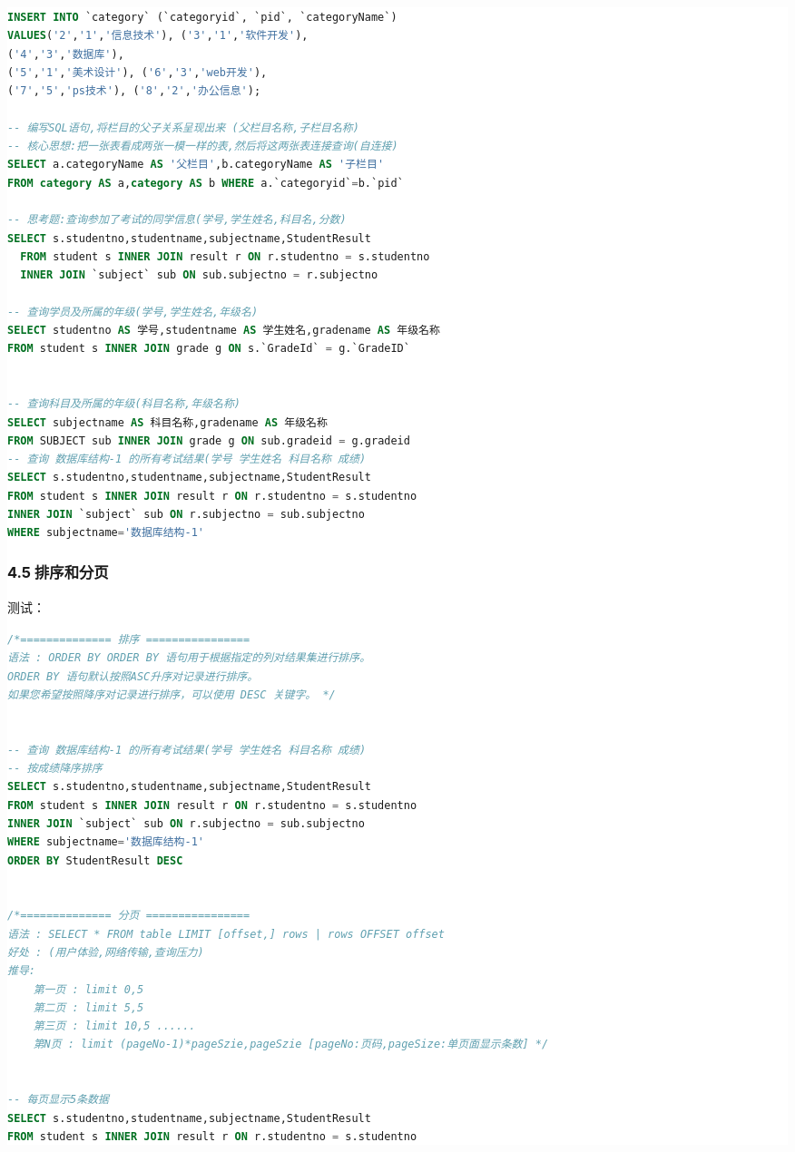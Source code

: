 ```sql
INSERT INTO `category` (`categoryid`, `pid`, `categoryName`) 
VALUES('2','1','信息技术'), ('3','1','软件开发'),
('4','3','数据库'),
('5','1','美术设计'), ('6','3','web开发'),
('7','5','ps技术'), ('8','2','办公信息'); 
  
-- 编写SQL语句,将栏目的父子关系呈现出来 (父栏目名称,子栏目名称) 
-- 核心思想:把一张表看成两张一模一样的表,然后将这两张表连接查询(自连接) 
SELECT a.categoryName AS '父栏目',b.categoryName AS '子栏目' 
FROM category AS a,category AS b WHERE a.`categoryid`=b.`pid` 
  
-- 思考题:查询参加了考试的同学信息(学号,学生姓名,科目名,分数) 
SELECT s.studentno,studentname,subjectname,StudentResult 
  FROM student s INNER JOIN result r ON r.studentno = s.studentno 
  INNER JOIN `subject` sub ON sub.subjectno = r.subjectno 

-- 查询学员及所属的年级(学号,学生姓名,年级名) 
SELECT studentno AS 学号,studentname AS 学生姓名,gradename AS 年级名称 
FROM student s INNER JOIN grade g ON s.`GradeId` = g.`GradeID` 


-- 查询科目及所属的年级(科目名称,年级名称) 
SELECT subjectname AS 科目名称,gradename AS 年级名称 
FROM SUBJECT sub INNER JOIN grade g ON sub.gradeid = g.gradeid 
-- 查询 数据库结构-1 的所有考试结果(学号 学生姓名 科目名称 成绩) 
SELECT s.studentno,studentname,subjectname,StudentResult 
FROM student s INNER JOIN result r ON r.studentno = s.studentno 
INNER JOIN `subject` sub ON r.subjectno = sub.subjectno 
WHERE subjectname='数据库结构-1'
```

### 4.5 排序和分页

测试：

```sql
/*============== 排序 ================ 
语法 : ORDER BY ORDER BY 语句用于根据指定的列对结果集进行排序。 
ORDER BY 语句默认按照ASC升序对记录进行排序。 
如果您希望按照降序对记录进行排序，可以使用 DESC 关键字。 */


-- 查询 数据库结构-1 的所有考试结果(学号 学生姓名 科目名称 成绩) 
-- 按成绩降序排序
SELECT s.studentno,studentname,subjectname,StudentResult 
FROM student s INNER JOIN result r ON r.studentno = s.studentno 
INNER JOIN `subject` sub ON r.subjectno = sub.subjectno 
WHERE subjectname='数据库结构-1' 
ORDER BY StudentResult DESC 


/*============== 分页 ================ 
语法 : SELECT * FROM table LIMIT [offset,] rows | rows OFFSET offset 
好处 : (用户体验,网络传输,查询压力) 
推导:
	第一页 : limit 0,5 
	第二页 : limit 5,5 
	第三页 : limit 10,5 ...... 
	第N页 : limit (pageNo-1)*pageSzie,pageSzie [pageNo:页码,pageSize:单页面显示条数] */


-- 每页显示5条数据 
SELECT s.studentno,studentname,subjectname,StudentResult 
FROM student s INNER JOIN result r ON r.studentno = s.studentno 
```